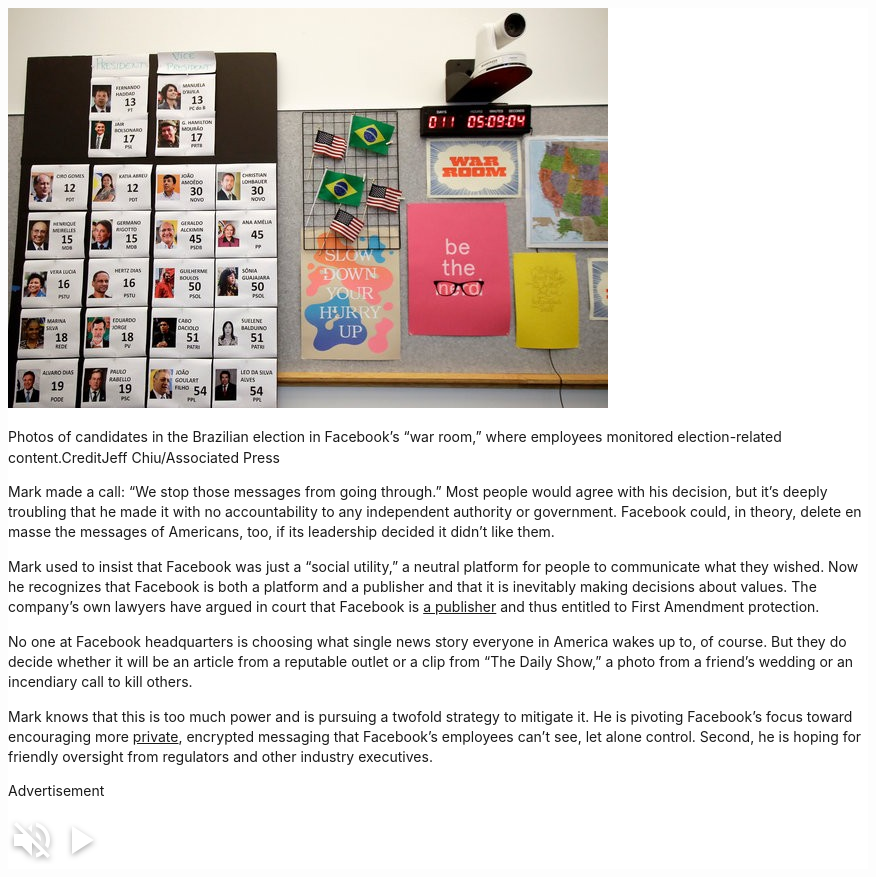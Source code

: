 ![01hughes6-articleLarge.jpg](../_resources/1f0253b303c79a3ce12ed1babae9102b.jpg)

Photos of candidates in the Brazilian election in Facebook’s “war room,” where employees monitored election-related content.CreditJeff Chiu/Associated Press

Mark made a call: “We stop those messages from going through.” Most people would agree with his decision, but it’s deeply troubling that he made it with no accountability to any independent authority or government. Facebook could, in theory, delete en masse the messages of Americans, too, if its leadership decided it didn’t like them.

Mark used to insist that Facebook was just a “social utility,” a neutral platform for people to communicate what they wished. Now he recognizes that Facebook is both a platform and a publisher and that it is inevitably making decisions about values. The company’s own lawyers have argued in court that Facebook is [a publisher](https://www.theguardian.com/technology/2018/jul/02/facebook-mark-zuckerberg-platform-publisher-lawsuit) and thus entitled to First Amendment protection.

No one at Facebook headquarters is choosing what single news story everyone in America wakes up to, of course. But they do decide whether it will be an article from a reputable outlet or a clip from “The Daily Show,” a photo from a friend’s wedding or an incendiary call to kill others.

Mark knows that this is too much power and is pursuing a twofold strategy to mitigate it. He is pivoting Facebook’s focus toward encouraging more [private](https://www.theverge.com/2019/4/30/18524188/facebook-f8-keynote-mark-zuckerberg-privacy-future-2019), encrypted messaging that Facebook’s employees can’t see, let alone control. Second, he is hoping for friendly oversight from regulators and other industry executives.

Advertisement

![volume_off.png](../_resources/44c1bdabba1256db69b958f29182dc2c.png)![play.png](../_resources/7bf98b1fe3bb22b95ab30c7d2cfb616d.png)
